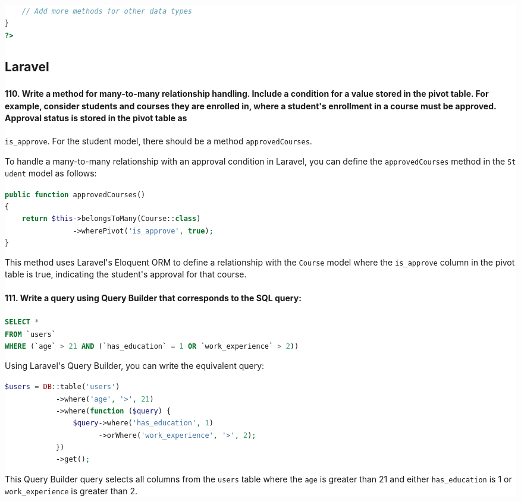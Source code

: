 ```php
    // Add more methods for other data types
}
?>
```

## Laravel

#### 110. Write a method for many-to-many relationship handling. Include a condition for a value stored in the pivot table. For example, consider students and courses they are enrolled in, where a student's enrollment in a course must be approved. Approval status is stored in the pivot table as

`is_approve`. For the student model, there should be a method `approvedCourses`.

To handle a many-to-many relationship with an approval condition in Laravel, you can define the `approvedCourses` method
in the `Student` model as follows:

```php
public function approvedCourses()
{
    return $this->belongsToMany(Course::class)
                ->wherePivot('is_approve', true);
}
```

This method uses Laravel's Eloquent ORM to define a relationship with the `Course` model where the `is_approve` column
in the pivot table is true, indicating the student's approval for that course.

#### 111. Write a query using Query Builder that corresponds to the SQL query:

```sql
SELECT *
FROM `users`
WHERE (`age` > 21 AND (`has_education` = 1 OR `work_experience` > 2))
```

Using Laravel's Query Builder, you can write the equivalent query:

```php
$users = DB::table('users')
            ->where('age', '>', 21)
            ->where(function ($query) {
                $query->where('has_education', 1)
                      ->orWhere('work_experience', '>', 2);
            })
            ->get();
```

This Query Builder query selects all columns from the `users` table where the `age` is greater than 21 and either
`has_education` is 1 or `work_experience` is greater than 2.
